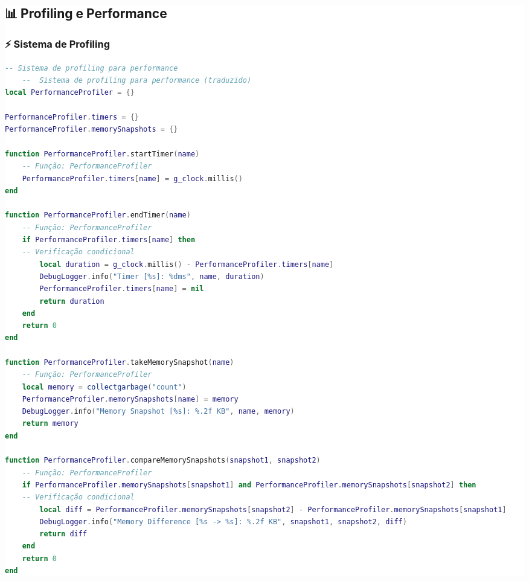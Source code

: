 
## 📊 Profiling e Performance

### ⚡ **Sistema de Profiling**

```lua
-- Sistema de profiling para performance
    --  Sistema de profiling para performance (traduzido)
local PerformanceProfiler = {}

PerformanceProfiler.timers = {}
PerformanceProfiler.memorySnapshots = {}

function PerformanceProfiler.startTimer(name)
    -- Função: PerformanceProfiler
    PerformanceProfiler.timers[name] = g_clock.millis()
end

function PerformanceProfiler.endTimer(name)
    -- Função: PerformanceProfiler
    if PerformanceProfiler.timers[name] then
    -- Verificação condicional
        local duration = g_clock.millis() - PerformanceProfiler.timers[name]
        DebugLogger.info("Timer [%s]: %dms", name, duration)
        PerformanceProfiler.timers[name] = nil
        return duration
    end
    return 0
end

function PerformanceProfiler.takeMemorySnapshot(name)
    -- Função: PerformanceProfiler
    local memory = collectgarbage("count")
    PerformanceProfiler.memorySnapshots[name] = memory
    DebugLogger.info("Memory Snapshot [%s]: %.2f KB", name, memory)
    return memory
end

function PerformanceProfiler.compareMemorySnapshots(snapshot1, snapshot2)
    -- Função: PerformanceProfiler
    if PerformanceProfiler.memorySnapshots[snapshot1] and PerformanceProfiler.memorySnapshots[snapshot2] then
    -- Verificação condicional
        local diff = PerformanceProfiler.memorySnapshots[snapshot2] - PerformanceProfiler.memorySnapshots[snapshot1]
        DebugLogger.info("Memory Difference [%s -> %s]: %.2f KB", snapshot1, snapshot2, diff)
        return diff
    end
    return 0
end
```
